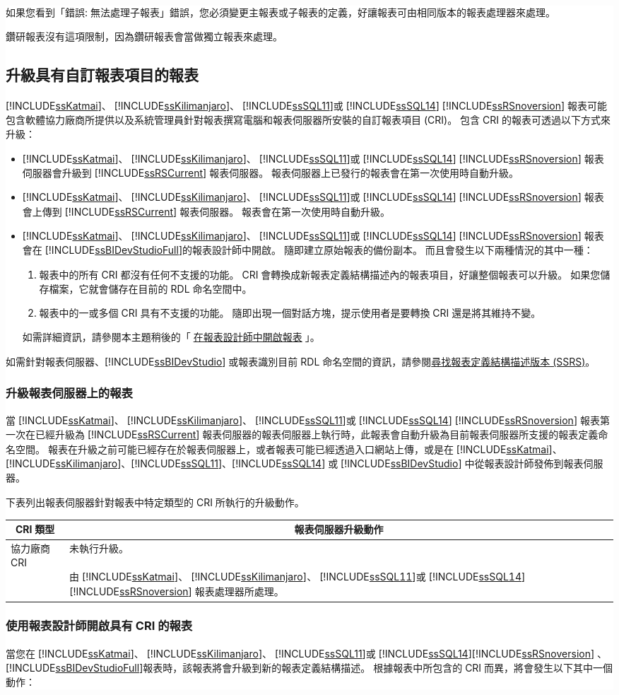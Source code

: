  如果您看到「錯誤: 無法處理子報表」錯誤，您必須變更主報表或子報表的定義，好讓報表可由相同版本的報表處理器來處理。  
  
 鑽研報表沒有這項限制，因為鑽研報表會當做獨立報表來處理。  
  
##  <a name="bkmk_CRIs"></a> 升級具有自訂報表項目的報表  
 [!INCLUDE[ssKatmai](../../includes/sskatmai-md.md)]、 [!INCLUDE[ssKilimanjaro](../../includes/sskilimanjaro-md.md)]、 [!INCLUDE[ssSQL11](../../includes/sssql11-md.md)]或 [!INCLUDE[ssSQL14](../../includes/sssql14-md.md)] [!INCLUDE[ssRSnoversion](../../includes/ssrsnoversion-md.md)] 報表可能包含軟體協力廠商所提供以及系統管理員針對報表撰寫電腦和報表伺服器所安裝的自訂報表項目 (CRI)。 包含 CRI 的報表可透過以下方式來升級：  
  
-   [!INCLUDE[ssKatmai](../../includes/sskatmai-md.md)]、 [!INCLUDE[ssKilimanjaro](../../includes/sskilimanjaro-md.md)]、 [!INCLUDE[ssSQL11](../../includes/sssql11-md.md)]或 [!INCLUDE[ssSQL14](../../includes/sssql14-md.md)] [!INCLUDE[ssRSnoversion](../../includes/ssrsnoversion-md.md)] 報表伺服器會升級到 [!INCLUDE[ssRSCurrent](../../includes/ssrscurrent-md.md)] 報表伺服器。 報表伺服器上已發行的報表會在第一次使用時自動升級。  
  
-   [!INCLUDE[ssKatmai](../../includes/sskatmai-md.md)]、 [!INCLUDE[ssKilimanjaro](../../includes/sskilimanjaro-md.md)]、 [!INCLUDE[ssSQL11](../../includes/sssql11-md.md)]或 [!INCLUDE[ssSQL14](../../includes/sssql14-md.md)] [!INCLUDE[ssRSnoversion](../../includes/ssrsnoversion-md.md)] 報表會上傳到 [!INCLUDE[ssRSCurrent](../../includes/ssrscurrent-md.md)] 報表伺服器。 報表會在第一次使用時自動升級。  
  
-   [!INCLUDE[ssKatmai](../../includes/sskatmai-md.md)]、 [!INCLUDE[ssKilimanjaro](../../includes/sskilimanjaro-md.md)]、 [!INCLUDE[ssSQL11](../../includes/sssql11-md.md)]或 [!INCLUDE[ssSQL14](../../includes/sssql14-md.md)] [!INCLUDE[ssRSnoversion](../../includes/ssrsnoversion-md.md)] 報表會在 [!INCLUDE[ssBIDevStudioFull](../../includes/ssbidevstudiofull-md.md)]的報表設計師中開啟。 隨即建立原始報表的備份副本。 而且會發生以下兩種情況的其中一種：  
  
    1.  報表中的所有 CRI 都沒有任何不支援的功能。 CRI 會轉換成新報表定義結構描述內的報表項目，好讓整個報表可以升級。 如果您儲存檔案，它就會儲存在目前的 RDL 命名空間中。  
  
    2.  報表中的一或多個 CRI 具有不支援的功能。 隨即出現一個對話方塊，提示使用者是要轉換 CRI 還是將其維持不變。  
  
     如需詳細資訊，請參閱本主題稍後的「 [在報表設計師中開啟報表](#OpeningaReport) 」。  
  
 如需針對報表伺服器、[!INCLUDE[ssBIDevStudio](../../includes/ssbidevstudio-md.md)] 或報表識別目前 RDL 命名空間的資訊，請參閱[尋找報表定義結構描述版本 &#40;SSRS&#41;](../../reporting-services/reports/find-the-report-definition-schema-version-ssrs.md)。  
  
### <a name="upgrading-reports-on-a-report-server"></a>升級報表伺服器上的報表  
 當 [!INCLUDE[ssKatmai](../../includes/sskatmai-md.md)]、 [!INCLUDE[ssKilimanjaro](../../includes/sskilimanjaro-md.md)]、 [!INCLUDE[ssSQL11](../../includes/sssql11-md.md)]或 [!INCLUDE[ssSQL14](../../includes/sssql14-md.md)] [!INCLUDE[ssRSnoversion](../../includes/ssrsnoversion-md.md)] 報表第一次在已經升級為 [!INCLUDE[ssRSCurrent](../../includes/ssrscurrent-md.md)] 報表伺服器的報表伺服器上執行時，此報表會自動升級為目前報表伺服器所支援的報表定義命名空間。 報表在升級之前可能已經存在於報表伺服器上，或者報表可能已經透過入口網站上傳，或是在 [!INCLUDE[ssKatmai](../../includes/sskatmai-md.md)]、[!INCLUDE[ssKilimanjaro](../../includes/sskilimanjaro-md.md)]、[!INCLUDE[ssSQL11](../../includes/sssql11-md.md)]、[!INCLUDE[ssSQL14](../../includes/sssql14-md.md)] 或 [!INCLUDE[ssBIDevStudio](../../includes/ssbidevstudio-md.md)] 中從報表設計師發佈到報表伺服器。  
  
 下表列出報表伺服器針對報表中特定類型的 CRI 所執行的升級動作。  
  
|CRI 類型|報表伺服器升級動作|  
|--------------|----------------------------------|  
|協力廠商 CRI|未執行升級。<br /><br /> 由 [!INCLUDE[ssKatmai](../../includes/sskatmai-md.md)]、 [!INCLUDE[ssKilimanjaro](../../includes/sskilimanjaro-md.md)]、 [!INCLUDE[ssSQL11](../../includes/sssql11-md.md)]或 [!INCLUDE[ssSQL14](../../includes/sssql14-md.md)][!INCLUDE[ssRSnoversion](../../includes/ssrsnoversion-md.md)] 報表處理器所處理。|  
  
###  <a name="OpeningaReport"></a> 使用報表設計師開啟具有 CRI 的報表  
 當您在 [!INCLUDE[ssKatmai](../../includes/sskatmai-md.md)]、 [!INCLUDE[ssKilimanjaro](../../includes/sskilimanjaro-md.md)]、 [!INCLUDE[ssSQL11](../../includes/sssql11-md.md)]或 [!INCLUDE[ssSQL14](../../includes/sssql14-md.md)][!INCLUDE[ssRSnoversion](../../includes/ssrsnoversion-md.md)] 、 [!INCLUDE[ssBIDevStudioFull](../../includes/ssbidevstudiofull-md.md)]報表時，該報表將會升級到新的報表定義結構描述。 根據報表中所包含的 CRI 而異，將會發生以下其中一個動作：  
  